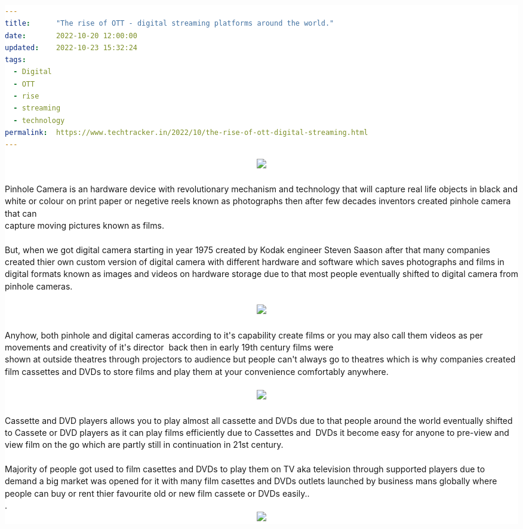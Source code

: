 ```yaml
---
title:		"The rise of OTT - digital streaming platforms around the world."
date:		2022-10-20 12:00:00
updated:	2022-10-23 15:32:24
tags: 
  - Digital
  - OTT
  - rise
  - streaming
  - technology	
permalink:	https://www.techtracker.in/2022/10/the-rise-of-ott-digital-streaming.html
---
```


<div class="separator" style="clear: both; text-align: center;">
  <a href="https://lh3.googleusercontent.com/-9-rBFW5Dpg4/Y1GUyrImdbI/AAAAAAAAOVI/lwuwBHcucNI0syy_MjwVMnp1_pGEpmCmwCNcBGAsYHQ/s1600/1666290887155593-0.png" imageanchor="1" style="margin-left: 1em; margin-right: 1em;">
    <img border="0" src="https://lh3.googleusercontent.com/-9-rBFW5Dpg4/Y1GUyrImdbI/AAAAAAAAOVI/lwuwBHcucNI0syy_MjwVMnp1_pGEpmCmwCNcBGAsYHQ/s1600/1666290887155593-0.png" width="400">
  </a>
</div><div><br></div><div>Pinhole Camera is an hardware device with revolutionary mechanism and technology that will capture real life objects in black and white or colour on print paper or negetive reels known as photographs then after few decades inventors created pinhole camera that can&nbsp;</div><div>capture moving pictures known as films.</div><div><br></div><div>But, when we got digital camera starting in year 1975 created by Kodak engineer Steven Saason after that many companies created thier own custom version of digital camera with different hardware and software which saves photographs and films in digital formats known as images and videos on hardware storage due to that most people eventually shifted to digital camera from pinhole cameras.</div><div><br></div><div><div class="separator" style="clear: both; text-align: center;">
  <a href="https://lh3.googleusercontent.com/-qotCOS5X6gs/Y1URLWrAQ9I/AAAAAAAAOYY/yXZO_dt3AW0HBuuuq2U7-X3xdkf1T_nFQCNcBGAsYHQ/s1600/1666519335028151-0.png" imageanchor="1" style="margin-left: 1em; margin-right: 1em;">
    <img border="0" src="https://lh3.googleusercontent.com/-qotCOS5X6gs/Y1URLWrAQ9I/AAAAAAAAOYY/yXZO_dt3AW0HBuuuq2U7-X3xdkf1T_nFQCNcBGAsYHQ/s1600/1666519335028151-0.png" width="400">
  </a>
</div><br></div><div>Anyhow, both pinhole and digital cameras according to it's capability create films or you may also call them videos as per movements and creativity of it's director&nbsp; back then in early 19th century films were&nbsp;</div><div>shown at outside theatres through projectors to audience but people can't always go to theatres which is why companies created film cassettes and DVDs to store films and play them at your convenience comfortably anywhere.</div><div><br></div><div><div class="separator" style="clear: both; text-align: center;">
  <a href="https://lh3.googleusercontent.com/-GepOqcfUe0A/Y1URJlFJx6I/AAAAAAAAOYU/2N7teh9G-9wqjEIhDyxwoK9B9_9nTAHIgCNcBGAsYHQ/s1600/1666519327934211-1.png" imageanchor="1" style="margin-left: 1em; margin-right: 1em;">
    <img border="0" src="https://lh3.googleusercontent.com/-GepOqcfUe0A/Y1URJlFJx6I/AAAAAAAAOYU/2N7teh9G-9wqjEIhDyxwoK9B9_9nTAHIgCNcBGAsYHQ/s1600/1666519327934211-1.png" width="400">
  </a>
</div><br></div><div>Cassette and DVD players allows you to play almost all cassette and DVDs due to that people around the world eventually shifted to Cassete or DVD players as it can play films efficiently due to Cassettes and&nbsp; DVDs it become easy for anyone to pre-view and view film on the go which are partly still in continuation in 21st century.</div><div><br></div><div>Majority of people got used to film casettes and DVDs to play them on TV aka television through supported players due to demand a big market was opened for it with many film casettes and DVDs outlets launched by business mans globally where people can buy or rent thier favourite old or new film cassete or DVDs easily..</div><div>.<div class="separator" style="clear: both; text-align: center;">
  <a href="https://lh3.googleusercontent.com/-PNqdauQWzgM/Y1URHlxwrqI/AAAAAAAAOYQ/ufuBKyDn-sIbfRdraT80ky4EQg5HbfJ9ACNcBGAsYHQ/s1600/1666519321763150-2.png" imageanchor="1" style="margin-left: 1em; margin-right: 1em;">
    <img border="0" src="https://lh3.googleusercontent.com/-PNqdauQWzgM/Y1URHlxwrqI/AAAAAAAAOYQ/ufuBKyDn-sIbfRdraT80ky4EQg5HbfJ9ACNcBGAsYHQ/s1600/1666519321763150-2.png" width="400">
  </a>